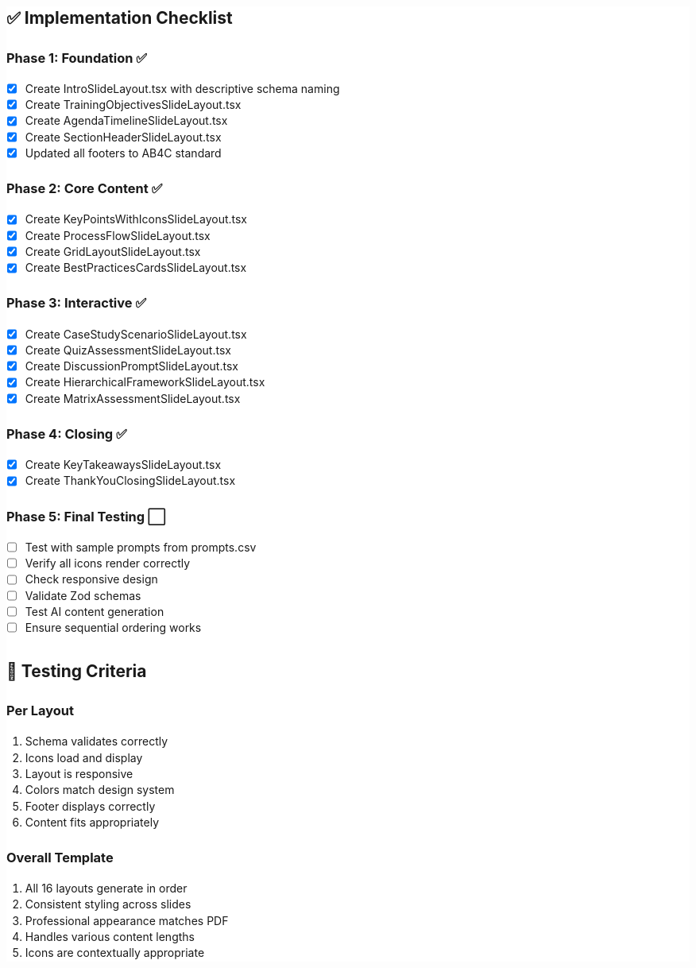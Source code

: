 ## ✅ Implementation Checklist

### Phase 1: Foundation ✅
- [x] Create IntroSlideLayout.tsx with descriptive schema naming
- [x] Create TrainingObjectivesSlideLayout.tsx
- [x] Create AgendaTimelineSlideLayout.tsx
- [x] Create SectionHeaderSlideLayout.tsx
- [x] Updated all footers to AB4C standard

### Phase 2: Core Content ✅
- [x] Create KeyPointsWithIconsSlideLayout.tsx
- [x] Create ProcessFlowSlideLayout.tsx
- [x] Create GridLayoutSlideLayout.tsx
- [x] Create BestPracticesCardsSlideLayout.tsx

### Phase 3: Interactive ✅
- [x] Create CaseStudyScenarioSlideLayout.tsx
- [x] Create QuizAssessmentSlideLayout.tsx
- [x] Create DiscussionPromptSlideLayout.tsx
- [x] Create HierarchicalFrameworkSlideLayout.tsx
- [x] Create MatrixAssessmentSlideLayout.tsx

### Phase 4: Closing ✅
- [x] Create KeyTakeawaysSlideLayout.tsx
- [x] Create ThankYouClosingSlideLayout.tsx

### Phase 5: Final Testing ⬜
- [ ] Test with sample prompts from prompts.csv
- [ ] Verify all icons render correctly
- [ ] Check responsive design
- [ ] Validate Zod schemas
- [ ] Test AI content generation
- [ ] Ensure sequential ordering works

## 🧪 Testing Criteria

### Per Layout
1. Schema validates correctly
2. Icons load and display
3. Layout is responsive
4. Colors match design system
5. Footer displays correctly
6. Content fits appropriately

### Overall Template
1. All 16 layouts generate in order
2. Consistent styling across slides
3. Professional appearance matches PDF
4. Handles various content lengths
5. Icons are contextually appropriate
